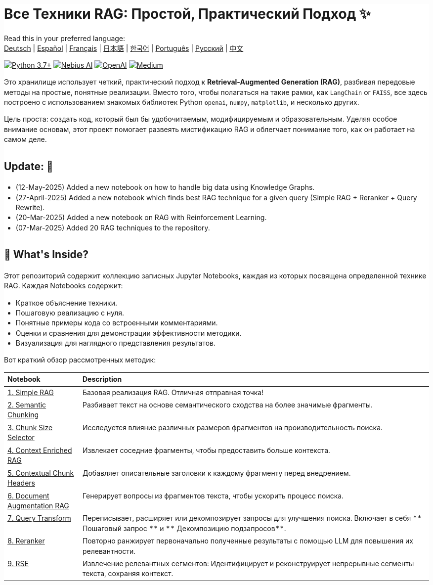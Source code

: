 # Все Техники RAG: Простой, Практический Подход ✨

Read this in your preferred language:  
[Deutsch](https://www.readme-i18n.com/FareedKhan-dev/all-rag-techniques?lang=de) |  [Español](https://www.readme-i18n.com/FareedKhan-dev/all-rag-techniques?lang=es) |  [Français](https://www.readme-i18n.com/FareedKhan-dev/all-rag-techniques?lang=fr) |  [日本語](https://www.readme-i18n.com/FareedKhan-dev/all-rag-techniques?lang=ja) |  [한국어](https://www.readme-i18n.com/FareedKhan-dev/all-rag-techniques?lang=ko) |  [Português](https://www.readme-i18n.com/FareedKhan-dev/all-rag-techniques?lang=pt) | [Русский](https://www.readme-i18n.com/FareedKhan-dev/all-rag-techniques?lang=ru) |  [中文](https://www.readme-i18n.com/FareedKhan-dev/all-rag-techniques?lang=zh)

[![Python 3.7+](https://img.shields.io/badge/python-3.7+-blue.svg)](https://www.python.org/downloads/release/python-370/) [![Nebius AI](https://img.shields.io/badge/Nebius%20AI-API-brightgreen)](https://cloud.nebius.ai/services/llm-embedding) [![OpenAI](https://img.shields.io/badge/OpenAI-API-lightgrey)](https://openai.com/) [![Medium](https://img.shields.io/badge/Medium-Blog-black?logo=medium)](https://medium.com/@fareedkhandev/testing-every-rag-technique-to-find-the-best-094d166af27f)

Это хранилище использует четкий, практический подход к **Retrieval-Augmented Generation (RAG)**, разбивая передовые методы на простые, понятные реализации. Вместо того, чтобы полагаться на такие рамки, как `LangChain` or `FAISS`, все здесь построено с использованием знакомых библиотек Python `openai`, `numpy`, `matplotlib`, и несколько других.

Цель проста: создать код, который был бы удобочитаемым, модифицируемым и образовательным. Уделяя особое внимание основам, этот проект помогает развеять мистификацию RAG и облегчает понимание того, как он работает на самом деле.

## Update: 📢

- (12-May-2025) Added a new notebook on how to handle big data using Knowledge Graphs.
- (27-April-2025) Added a new notebook which finds best RAG technique for a given query (Simple RAG + Reranker + Query Rewrite).
- (20-Mar-2025) Added a new notebook on RAG with Reinforcement Learning.
- (07-Mar-2025) Added 20 RAG techniques to the repository.

## 🚀 What's Inside?

Этот репозиторий содержит коллекцию записных Jupyter Notebooks, каждая из которых посвящена определенной технике RAG.  Каждая Notebooks содержит:

- Краткое объяснение техники.
- Пошаговую реализацию с нуля.
- Понятные примеры кода со встроенными комментариями.
- Оценки и сравнения для демонстрации эффективности методики.
- Визуализация для наглядного представления результатов.

Вот краткий обзор рассмотренных методик:

| Notebook                                      | Description                                                                                                                                                         |
| :-------------------------------------------- | :------------------------------------------------------------------------------------------------------------------------------------------------------------------ |
| [1. Simple RAG](01_simple_rag.ipynb)           | Базовая реализация RAG.  Отличная отправная точка!                                                                                                      |
| [2. Semantic Chunking](02_semantic_chunking.ipynb) | Разбивает текст на основе семантического сходства на более значимые фрагменты.                                                                                          |
| [3. Chunk Size Selector](03_chunk_size_selector.ipynb) | Исследуется влияние различных размеров фрагментов на производительность поиска.                                                                                    |
| [4. Context Enriched RAG](04_context_enriched_rag.ipynb) | Извлекает соседние фрагменты, чтобы предоставить больше контекста.                                                                                                     |
| [5. Contextual Chunk Headers](05_contextual_chunk_headers_rag.ipynb) | Добавляет описательные заголовки к каждому фрагменту перед внедрением.                                                                                                |
| [6. Document Augmentation RAG](06_doc_augmentation_rag.ipynb) | Генерирует вопросы из фрагментов текста, чтобы ускорить процесс поиска.                                                                                           |
| [7. Query Transform](07_query_transform.ipynb)   | Переписывает, расширяет или декомпозирует запросы для улучшения поиска.  Включает в себя ** Пошаговый запрос ** и ** Декомпозицию подзапросов**.                                      |
| [8. Reranker](08_reranker.ipynb)               | Повторно ранжирует первоначально полученные результаты с помощью LLM для повышения их релевантности.                                                                                       |
| [9. RSE](09_rse.ipynb)                         | Извлечение релевантных сегментов:  Идентифицирует и реконструирует непрерывные сегменты текста, сохраняя контекст.                                                  |